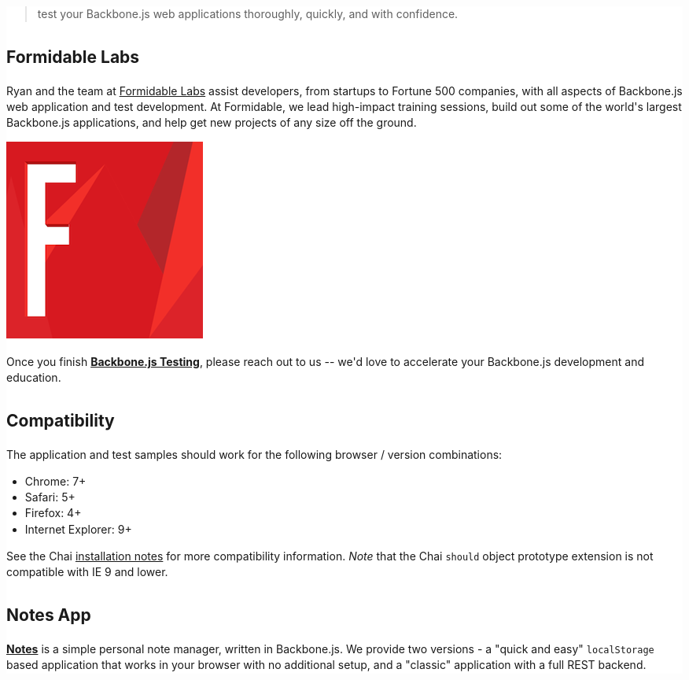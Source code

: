> test your Backbone.js web applications thoroughly, quickly, and with
> confidence.

[roemer]: http://loose-bits.com/about.html
[packtpub]: http://www.packtpub.com/
[packt]: http://www.packtpub.com/backbonejs-testing/book

## Formidable Labs

Ryan and the team at [Formidable Labs][formidable] assist developers,
from startups to Fortune 500 companies, with all aspects of
Backbone.js web application and test development. At Formidable, we
lead high-impact training sessions, build out some of the world's
largest Backbone.js applications, and help get new projects of any
size off the ground.

[![Formidable Labs](./doc/img/logo/formidable.png)][formidable]

Once you finish **[Backbone.js Testing][packt]**, please reach out
to us -- we'd love to accelerate your Backbone.js development
and education.

[formidable]: http://formidablelabs.com

## Compatibility
The application and test samples should work for the following browser /
version combinations:

* Chrome: 7+
* Safari: 5+
* Firefox: 4+
* Internet Explorer: 9+

See the Chai [installation notes](http://chaijs.com/guide/installation/) for
more compatibility information. *Note* that the Chai `should` object
prototype extension is not compatible with IE 9 and lower.


## Notes App
**[Notes][notes_demo]** is a simple personal note manager, written in
Backbone.js. We provide two versions - a "quick and easy" `localStorage` based
application that works in your browser with no additional setup, and a
"classic" application with a full REST backend.


[gh]: https://github.com/ryan-roemer/backbone-testing/
[gh_bugs]: https://github.com/ryan-roemer/backbone-testing/issues
[contrib]: #development
[markdown]: http://daringfireball.net/projects/markdown/
[notes_demo]: ./notes/app/index.html
[notes_test]: ./notes/test/test.html
[notes_cov]: ./notes/test/coverage.html
[ls]: https://developer.mozilla.org/en-US/docs/DOM/Storage#localStorage
[notes_rest_test]: ./notes-rest/test/test.html
[trav]: https://travis-ci.org/
[trav_img]: https://travis-ci.org/ryan-roemer/backbone-testing.png
[trav_site]: https://travis-ci.org/ryan-roemer/backbone-testing
[trav_cfg]: ./.travis.yml
[sauce]: https://saucelabs.com
[sauce_img]: https://saucelabs.com/browser-matrix/backbone-testing.svg
[sauce_site]: https://saucelabs.com/u/backbone-testing
[bootstrap]: https://github.com/twitter/bootstrap
[bootstrap-jasny]: https://github.com/jasny/bootstrap/
[jquery]: https://github.com/jquery/jquery
[json_js]: https://github.com/douglascrockford/JSON-js
[grunt]: http://gruntjs.com/
[mocha]: https://github.com/visionmedia/mocha
[mocha-phantom]: https://github.com/metaskills/mocha-phantomjs
[phantom]: http://phantomjs.org/
[karma]: http://karma-runner.github.io/
[chai]: https://github.com/chaijs/chai
[sinon-chai]: https://github.com/domenic/sinon-chai
[underscore]: https://github.com/documentcloud/underscore
[backbone]: https://github.com/documentcloud/backbone
[backbone-ls]: https://github.com/jeromegn/backbone.localStorage
[sinon]: https://github.com/cjohansen/Sinon.JS
[showdown]: https://github.com/coreyti/showdown
[blanket]: https://github.com/alex-seville/blanket